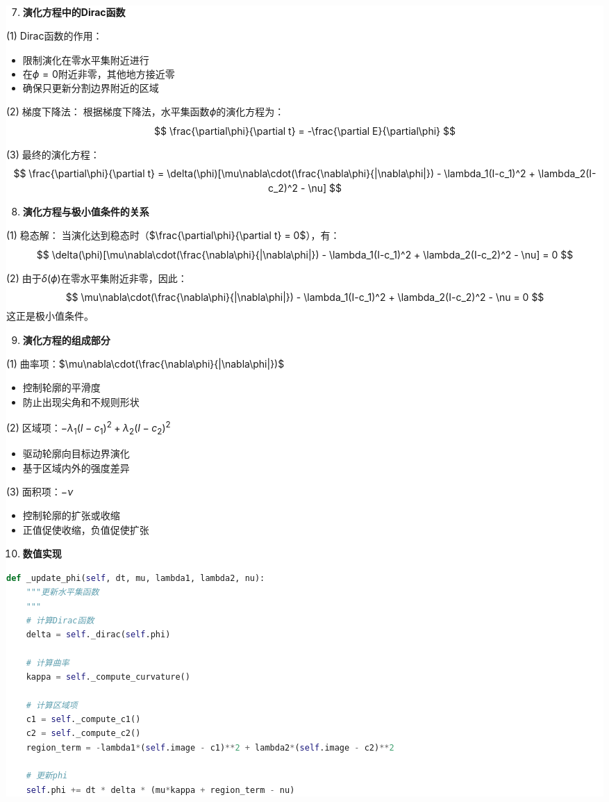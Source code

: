 7. **演化方程中的Dirac函数**

(1) Dirac函数的作用：
- 限制演化在零水平集附近进行
- 在$\phi=0$附近非零，其他地方接近零
- 确保只更新分割边界附近的区域

(2) 梯度下降法：
根据梯度下降法，水平集函数$\phi$的演化方程为：
$$
\frac{\partial\phi}{\partial t} = -\frac{\partial E}{\partial\phi}
$$

(3) 最终的演化方程：
$$
\frac{\partial\phi}{\partial t} = \delta(\phi)[\mu\nabla\cdot(\frac{\nabla\phi}{|\nabla\phi|}) - \lambda_1(I-c_1)^2 + \lambda_2(I-c_2)^2 - \nu]
$$

8. **演化方程与极小值条件的关系**

(1) 稳态解：
当演化达到稳态时（$\frac{\partial\phi}{\partial t} = 0$），有：
$$
\delta(\phi)[\mu\nabla\cdot(\frac{\nabla\phi}{|\nabla\phi|}) - \lambda_1(I-c_1)^2 + \lambda_2(I-c_2)^2 - \nu] = 0
$$

(2) 由于$\delta(\phi)$在零水平集附近非零，因此：
$$
\mu\nabla\cdot(\frac{\nabla\phi}{|\nabla\phi|}) - \lambda_1(I-c_1)^2 + \lambda_2(I-c_2)^2 - \nu = 0
$$
这正是极小值条件。

9. **演化方程的组成部分**

(1) 曲率项：$\mu\nabla\cdot(\frac{\nabla\phi}{|\nabla\phi|})$
- 控制轮廓的平滑度
- 防止出现尖角和不规则形状

(2) 区域项：$-\lambda_1(I-c_1)^2 + \lambda_2(I-c_2)^2$
- 驱动轮廓向目标边界演化
- 基于区域内外的强度差异

(3) 面积项：$-\nu$
- 控制轮廓的扩张或收缩
- 正值促使收缩，负值促使扩张

10. **数值实现**

```python
def _update_phi(self, dt, mu, lambda1, lambda2, nu):
    """更新水平集函数
    """
    # 计算Dirac函数
    delta = self._dirac(self.phi)
    
    # 计算曲率
    kappa = self._compute_curvature()
    
    # 计算区域项
    c1 = self._compute_c1()
    c2 = self._compute_c2()
    region_term = -lambda1*(self.image - c1)**2 + lambda2*(self.image - c2)**2
    
    # 更新phi
    self.phi += dt * delta * (mu*kappa + region_term - nu)
```
